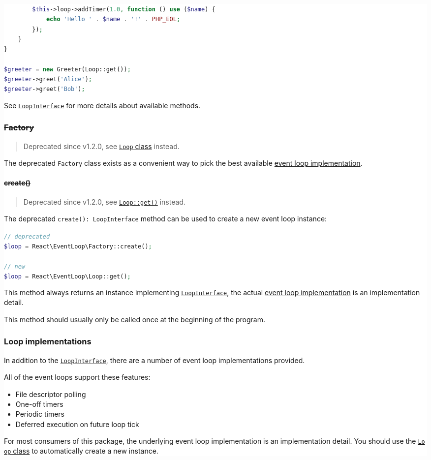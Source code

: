 ```php
        $this->loop->addTimer(1.0, function () use ($name) {
            echo 'Hello ' . $name . '!' . PHP_EOL;
        });
    }
}

$greeter = new Greeter(Loop::get());
$greeter->greet('Alice');
$greeter->greet('Bob');
```

See [`LoopInterface`](#loopinterface) for more details about available methods.

### ~~Factory~~

> Deprecated since v1.2.0, see [`Loop` class](#loop) instead.

The deprecated `Factory` class exists as a convenient way to pick the best available
[event loop implementation](#loop-implementations).

#### ~~create()~~

> Deprecated since v1.2.0, see [`Loop::get()`](#get) instead.

The deprecated `create(): LoopInterface` method can be used to
create a new event loop instance:

```php
// deprecated
$loop = React\EventLoop\Factory::create();

// new
$loop = React\EventLoop\Loop::get();
```

This method always returns an instance implementing [`LoopInterface`](#loopinterface),
the actual [event loop implementation](#loop-implementations) is an implementation detail.

This method should usually only be called once at the beginning of the program.

### Loop implementations

In addition to the [`LoopInterface`](#loopinterface), there are a number of
event loop implementations provided.

All of the event loops support these features:

* File descriptor polling
* One-off timers
* Periodic timers
* Deferred execution on future loop tick

For most consumers of this package, the underlying event loop implementation is
an implementation detail.
You should use the [`Loop` class](#loop) to automatically create a new instance.
